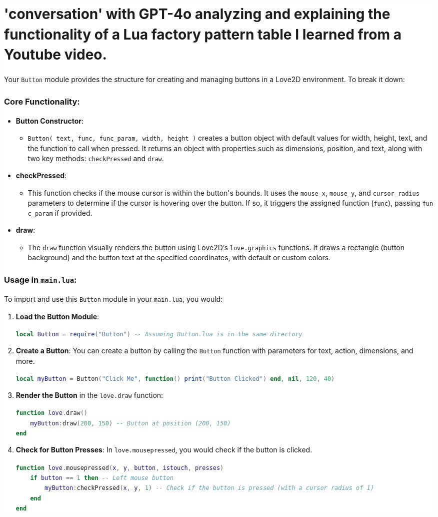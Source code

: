 # 'conversation' with GPT-4o analyzing and explaining the functionality of a Lua factory pattern table I learned from a Youtube video.

Your `Button` module provides the structure for creating and managing buttons in a Love2D environment. To break it down:

### Core Functionality:

- **Button Constructor**:
  - `Button( text, func, func_param, width, height )` creates a button object with default values for width, height, text, and the function to call when pressed. It returns an object with properties such as dimensions, position, and text, along with two key methods: `checkPressed` and `draw`.

- **checkPressed**:
  - This function checks if the mouse cursor is within the button's bounds. It uses the `mouse_x`, `mouse_y`, and `cursor_radius` parameters to determine if the cursor is hovering over the button. If so, it triggers the assigned function (`func`), passing `func_param` if provided.

- **draw**:
  - The `draw` function visually renders the button using Love2D’s `love.graphics` functions. It draws a rectangle (button background) and the button text at the specified coordinates, with default or custom colors.

### Usage in `main.lua`:

To import and use this `Button` module in your `main.lua`, you would:

1. **Load the Button Module**:
   ```lua
   local Button = require("Button") -- Assuming Button.lua is in the same directory
   ```

2. **Create a Button**:
   You can create a button by calling the `Button` function with parameters for text, action, dimensions, and more.
   ```lua
   local myButton = Button("Click Me", function() print("Button Clicked") end, nil, 120, 40)
   ```

3. **Render the Button** in the `love.draw` function:
   ```lua
   function love.draw()
       myButton:draw(200, 150) -- Button at position (200, 150)
   end
   ```

4. **Check for Button Presses**:
   In `love.mousepressed`, you would check if the button is clicked.
   ```lua
   function love.mousepressed(x, y, button, istouch, presses)
       if button == 1 then -- Left mouse button
           myButton:checkPressed(x, y, 1) -- Check if the button is pressed (with a cursor radius of 1)
       end
   end
   ```
